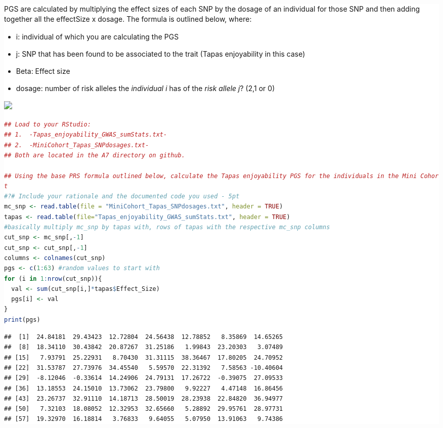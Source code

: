 PGS are calculated by multiplying the effect sizes of each SNP by the
dosage of an individual for those SNP and then adding together all the
effectSize x dosage. The formula is outlined below, where:

-   i: individual of which you are calculating the PGS

-   j: SNP that has been found to be associated to the trait (Tapas
    enjoyability in this case)

-   Beta: Effect size

-   dosage: number of risk alleles the *individual i* has of the *risk
    allele j*? (2,1 or 0)

![](PGS_formula.png)

``` r
## Load to your RStudio:
## 1.  -Tapas_enjoyability_GWAS_sumStats.txt-
## 2.  -MiniCohort_Tapas_SNPdosages.txt- 
## Both are located in the A7 directory on github.

## Using the base PRS formula outlined below, calculate the Tapas enjoyability PGS for the individuals in the Mini Cohort 
#?# Include your rationale and the documented code you used - 5pt
mc_snp <- read.table(file = "MiniCohort_Tapas_SNPdosages.txt", header = TRUE)
tapas <- read.table(file="Tapas_enjoyability_GWAS_sumStats.txt", header = TRUE)
#basically multiply mc_snp by tapas with, rows of tapas with the respective mc_snp columns
cut_snp <- mc_snp[,-1]
cut_snp <- cut_snp[,-1]
columns <- colnames(cut_snp)
pgs <- c(1:63) #random values to start with
for (i in 1:nrow(cut_snp)){
  val <- sum(cut_snp[i,]*tapas$Effect_Size)
  pgs[i] <- val
}
print(pgs)
```

    ##  [1]  24.84181  29.43423  12.72804  24.56438  12.78852   8.35869  14.65265
    ##  [8]  18.34110  30.43842  20.87267  31.25186   1.99843  23.20303   3.07489
    ## [15]   7.93791  25.22931   8.70430  31.31115  38.36467  17.80205  24.70952
    ## [22]  31.53787  27.73976  34.45540   5.59570  22.31392   7.58563 -10.40604
    ## [29]  -8.12046  -0.33614  14.24906  24.79131  17.26722  -0.39075  27.09533
    ## [36]  13.18553  24.15010  13.73062  23.79800   9.92227   4.47148  16.86456
    ## [43]  23.26737  32.91110  14.18713  28.50019  28.23938  22.84820  36.94977
    ## [50]   7.32103  18.08052  12.32953  32.65660   5.28892  29.95761  28.97731
    ## [57]  19.32970  16.18814   3.76833   9.64055   5.07950  13.91063   9.74386